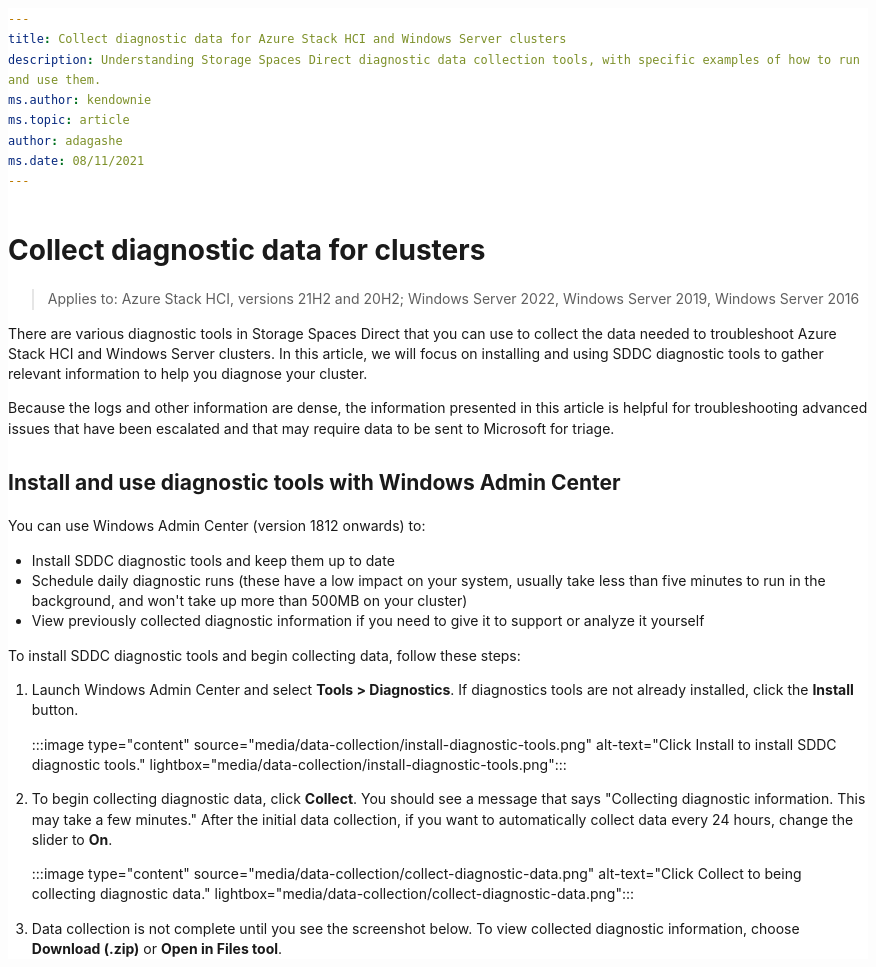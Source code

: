 ```yaml
---
title: Collect diagnostic data for Azure Stack HCI and Windows Server clusters
description: Understanding Storage Spaces Direct diagnostic data collection tools, with specific examples of how to run and use them.
ms.author: kendownie
ms.topic: article
author: adagashe
ms.date: 08/11/2021
---
```

# Collect diagnostic data for clusters

>Applies to: Azure Stack HCI, versions 21H2 and 20H2; Windows Server 2022, Windows Server 2019, Windows Server 2016

There are various diagnostic tools in Storage Spaces Direct that you can use to collect the data needed to troubleshoot Azure Stack HCI and Windows Server clusters. In this article, we will focus on installing and using SDDC diagnostic tools to gather relevant information to help you diagnose your cluster.

Because the logs and other information are dense, the information presented in this article is helpful for troubleshooting advanced issues that have been escalated and that may require data to be sent to Microsoft for triage.

## Install and use diagnostic tools with Windows Admin Center

You can use Windows Admin Center (version 1812 onwards) to:

- Install SDDC diagnostic tools and keep them up to date
- Schedule daily diagnostic runs (these have a low impact on your system, usually take less than five minutes to run in the background, and won't take up more than 500MB on your cluster)
- View previously collected diagnostic information if you need to give it to support or analyze it yourself

To install SDDC diagnostic tools and begin collecting data, follow these steps:

1. Launch Windows Admin Center and select **Tools > Diagnostics**. If diagnostics tools are not already installed, click the **Install** button.
   
   :::image type="content" source="media/data-collection/install-diagnostic-tools.png" alt-text="Click Install to install SDDC diagnostic tools." lightbox="media/data-collection/install-diagnostic-tools.png":::
   
2. To begin collecting diagnostic data, click **Collect**. You should see a message that says "Collecting diagnostic information. This may take a few minutes." After the initial data collection, if you want to automatically collect data every 24 hours, change the slider to **On**.
   
   :::image type="content" source="media/data-collection/collect-diagnostic-data.png" alt-text="Click Collect to being collecting diagnostic data." lightbox="media/data-collection/collect-diagnostic-data.png":::
   
3. Data collection is not complete until you see the screenshot below. To view collected diagnostic information, choose **Download (.zip)** or **Open in Files tool**.
   